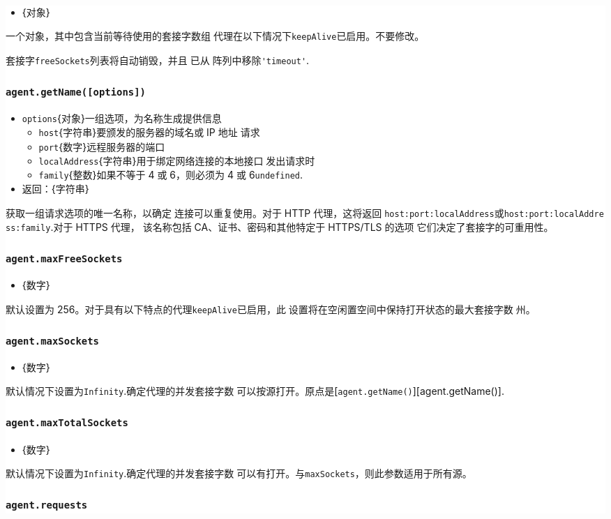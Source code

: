 

*   {对象}

一个对象，其中包含当前等待使用的套接字数组
代理在以下情况下`keepAlive`已启用。不要修改。

套接字`freeSockets`列表将自动销毁，并且
已从 阵列中移除`'timeout'`.

### `agent.getName([options])`



*   `options`{对象}一组选项，为名称生成提供信息
    *   `host`{字符串}要颁发的服务器的域名或 IP 地址
        请求
    *   `port`{数字}远程服务器的端口
    *   `localAddress`{字符串}用于绑定网络连接的本地接口
        发出请求时
    *   `family`{整数}如果不等于 4 或 6，则必须为 4 或 6`undefined`.
*   返回：{字符串}

获取一组请求选项的唯一名称，以确定
连接可以重复使用。对于 HTTP 代理，这将返回
`host:port:localAddress`或`host:port:localAddress:family`.对于 HTTPS 代理，
该名称包括 CA、证书、密码和其他特定于 HTTPS/TLS 的选项
它们决定了套接字的可重用性。

### `agent.maxFreeSockets`



*   {数字}

默认设置为 256。对于具有以下特点的代理`keepAlive`已启用，此
设置将在空闲置空间中保持打开状态的最大套接字数
州。

### `agent.maxSockets`



*   {数字}

默认情况下设置为`Infinity`.确定代理的并发套接字数
可以按源打开。原点是[`agent.getName()`][agent.getName()].

### `agent.maxTotalSockets`



*   {数字}

默认情况下设置为`Infinity`.确定代理的并发套接字数
可以有打开。与`maxSockets`，则此参数适用于所有源。

### `agent.requests`
